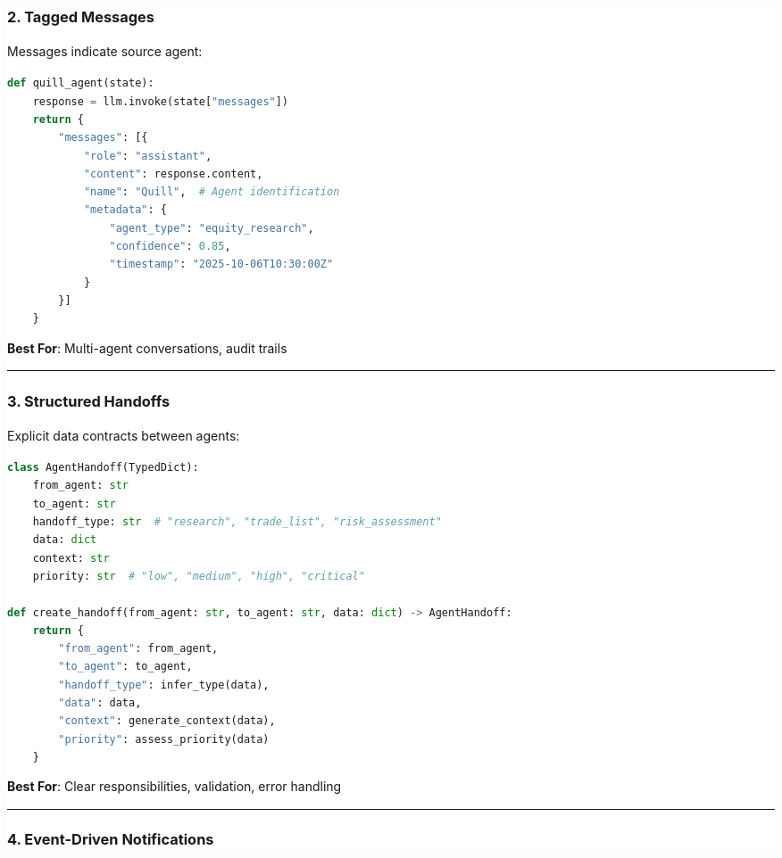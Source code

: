 ### 2. Tagged Messages

Messages indicate source agent:

```python
def quill_agent(state):
    response = llm.invoke(state["messages"])
    return {
        "messages": [{
            "role": "assistant",
            "content": response.content,
            "name": "Quill",  # Agent identification
            "metadata": {
                "agent_type": "equity_research",
                "confidence": 0.85,
                "timestamp": "2025-10-06T10:30:00Z"
            }
        }]
    }
```

**Best For**: Multi-agent conversations, audit trails

---

### 3. Structured Handoffs

Explicit data contracts between agents:

```python
class AgentHandoff(TypedDict):
    from_agent: str
    to_agent: str
    handoff_type: str  # "research", "trade_list", "risk_assessment"
    data: dict
    context: str
    priority: str  # "low", "medium", "high", "critical"

def create_handoff(from_agent: str, to_agent: str, data: dict) -> AgentHandoff:
    return {
        "from_agent": from_agent,
        "to_agent": to_agent,
        "handoff_type": infer_type(data),
        "data": data,
        "context": generate_context(data),
        "priority": assess_priority(data)
    }
```

**Best For**: Clear responsibilities, validation, error handling

---

### 4. Event-Driven Notifications
